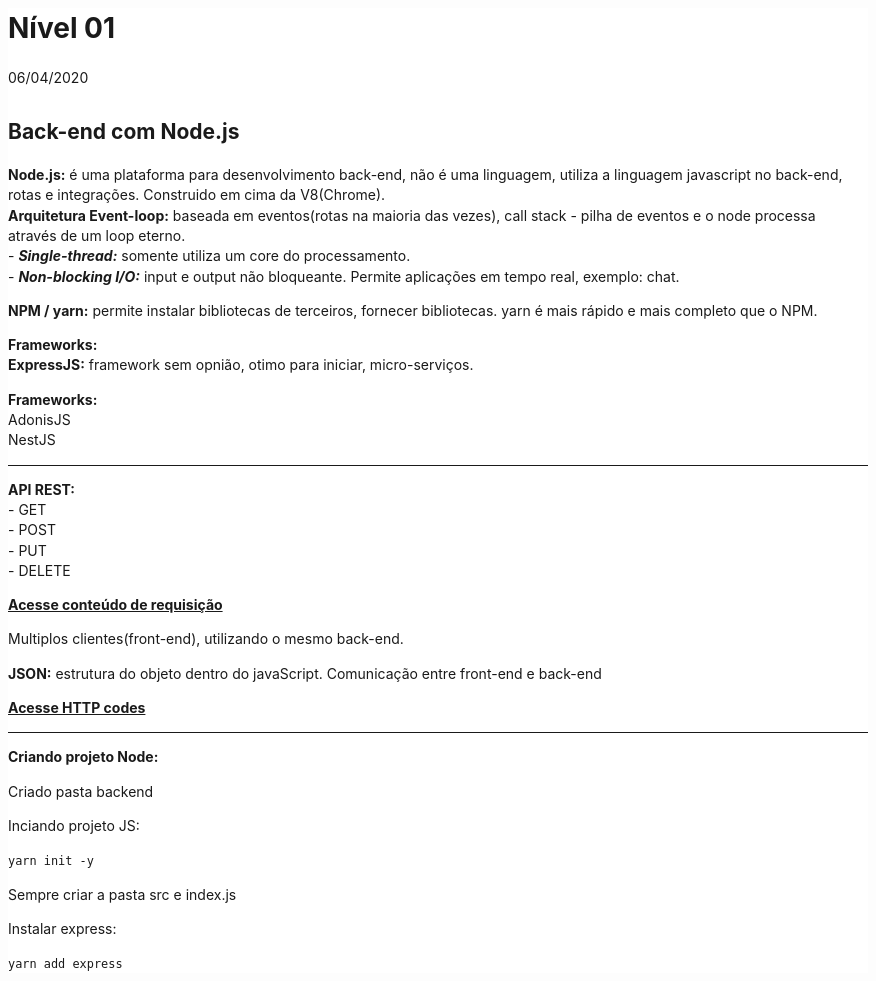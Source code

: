 # **Nível 01**

06/04/2020

**<h2>Back-end com Node.js</h2>**

**Node.js:** é uma plataforma para desenvolvimento back-end, não é uma linguagem, utiliza a linguagem javascript no back-end, rotas e integrações. Construido em cima da V8(Chrome).
<br>**Arquitetura Event-loop:** baseada em eventos(rotas na maioria das vezes), call stack - pilha de eventos e o node processa através de um loop eterno.
<br>- ***Single-thread:*** somente utiliza um core do processamento.
<br>- ***Non-blocking I/O:*** input e output não bloqueante. Permite aplicações em tempo real, exemplo: chat.

**NPM / yarn:** permite instalar bibliotecas de terceiros, fornecer bibliotecas. yarn é mais rápido e mais completo que o NPM.

**Frameworks:**
<br>**ExpressJS:** framework sem opnião, otimo para iniciar, micro-serviços.

**Frameworks:**
<br>AdonisJS
<br>NestJS

---

**API REST:**
<br>- GET
<br>- POST
<br>- PUT
<br>- DELETE

<a href="https://github.com/leonardojcmay/gostack/blob/master/imagens/nivel%2001/01%20-%20Conteudo%20da%20requisicao.JPG?raw=true">**Acesse  conteúdo de requisição**</a>

Multiplos clientes(front-end), utilizando o mesmo back-end.

**JSON:** estrutura do objeto dentro do javaScript. Comunicação entre front-end e back-end

<a href="https://github.com/leonardojcmay/gostack/blob/master/imagens/nivel%2001/02%20-%20HTTP%20codes.JPG?raw=true">**Acesse HTTP codes**</a>

---

**Criando projeto Node:**

Criado pasta backend

Inciando projeto JS:
```
yarn init -y
```

Sempre criar a pasta src e index.js

Instalar express:
```
yarn add express
```
